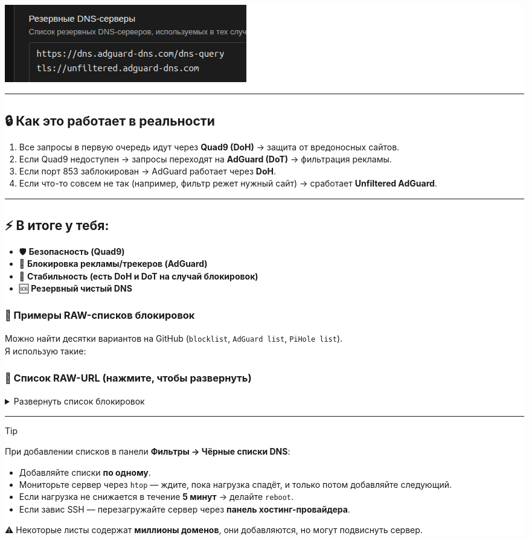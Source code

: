 ![dns](https://github.com/soulpastwk/share/raw/main/media/vpn00/dns-08.png)

---

## 🔒 Как это работает в реальности  

1. Все запросы в первую очередь идут через **Quad9 (DoH)** → защита от вредоносных сайтов.  
2. Если Quad9 недоступен → запросы переходят на **AdGuard (DoT)** → фильтрация рекламы.  
3. Если порт 853 заблокирован → AdGuard работает через **DoH**.  
4. Если что-то совсем не так (например, фильтр режет нужный сайт) → сработает **Unfiltered AdGuard**.  

---

## ⚡ В итоге у тебя:  
- 🛡 **Безопасность (Quad9)**  
- 🚫 **Блокировка рекламы/трекеров (AdGuard)**  
- 🔄 **Стабильность (есть DoH и DoT на случай блокировок)**  
- 🆘 **Резервный чистый DNS**  

### 🔗 Примеры RAW-списков блокировок

Можно найти десятки вариантов на GitHub (`blocklist`, `AdGuard list`, `PiHole list`).  
Я использую такие:  

### 📂 Список RAW-URL (нажмите, чтобы развернуть)

<details><summary>Развернуть список блокировок</summary></details>

---

> [!TIP]  
> При добавлении списков в панели **Фильтры → Чёрные списки DNS**:  
> - Добавляйте списки **по одному**.  
> - Мониторьте сервер через `htop` — ждите, пока нагрузка спадёт, и только потом добавляйте следующий.  
> - Если нагрузка не снижается в течение **5 минут** → делайте `reboot`.  
> - Если завис SSH — перезагружайте сервер через **панель хостинг-провайдера**.  
>
> ⚠️ Некоторые листы содержат **миллионы доменов**, они добавляются, но могут подвиснуть сервер.  
